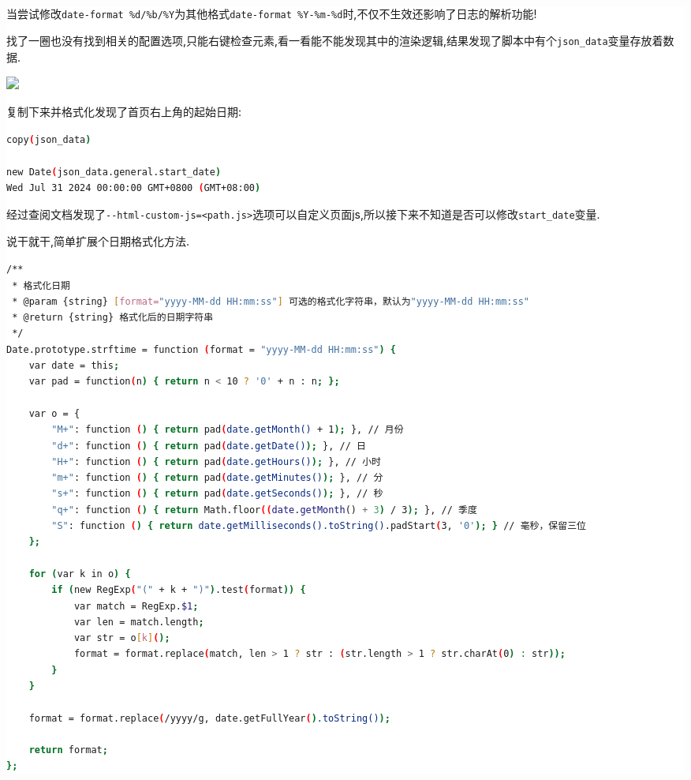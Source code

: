 当尝试修改`date-format %d/%b/%Y`为其他格式`date-format %Y-%m-%d`时,不仅不生效还影响了日志的解析功能!

找了一圈也没有找到相关的配置选项,只能右键检查元素,看一看能不能发现其中的渲染逻辑,结果发现了脚本中有个`json_data`变量存放着数据.

![](https://eladmin.snowdreams1006.cn/file/image/80db9e2e-885e-4279-9a8e-f704e85c00d0.png)

复制下来并格式化发现了首页右上角的起始日期:

```bash
copy(json_data)

new Date(json_data.general.start_date)
Wed Jul 31 2024 00:00:00 GMT+0800 (GMT+08:00)
```

经过查阅文档发现了`--html-custom-js=<path.js>`选项可以自定义页面js,所以接下来不知道是否可以修改`start_date`变量.

说干就干,简单扩展个日期格式化方法.

```bash
/**  
 * 格式化日期  
 * @param {string} [format="yyyy-MM-dd HH:mm:ss"] 可选的格式化字符串，默认为"yyyy-MM-dd HH:mm:ss"  
 * @return {string} 格式化后的日期字符串  
 */  
Date.prototype.strftime = function (format = "yyyy-MM-dd HH:mm:ss") {  
    var date = this;  
    var pad = function(n) { return n < 10 ? '0' + n : n; };  
  
    var o = {
        "M+": function () { return pad(date.getMonth() + 1); }, // 月份  
        "d+": function () { return pad(date.getDate()); }, // 日  
        "H+": function () { return pad(date.getHours()); }, // 小时  
        "m+": function () { return pad(date.getMinutes()); }, // 分  
        "s+": function () { return pad(date.getSeconds()); }, // 秒  
        "q+": function () { return Math.floor((date.getMonth() + 3) / 3); }, // 季度  
        "S": function () { return date.getMilliseconds().toString().padStart(3, '0'); } // 毫秒，保留三位  
    };  
  
    for (var k in o) {  
        if (new RegExp("(" + k + ")").test(format)) {  
            var match = RegExp.$1;  
            var len = match.length;  
            var str = o[k]();  
            format = format.replace(match, len > 1 ? str : (str.length > 1 ? str.charAt(0) : str));  
        }  
    }  
  
    format = format.replace(/yyyy/g, date.getFullYear().toString());  
  
    return format;  
};
```
